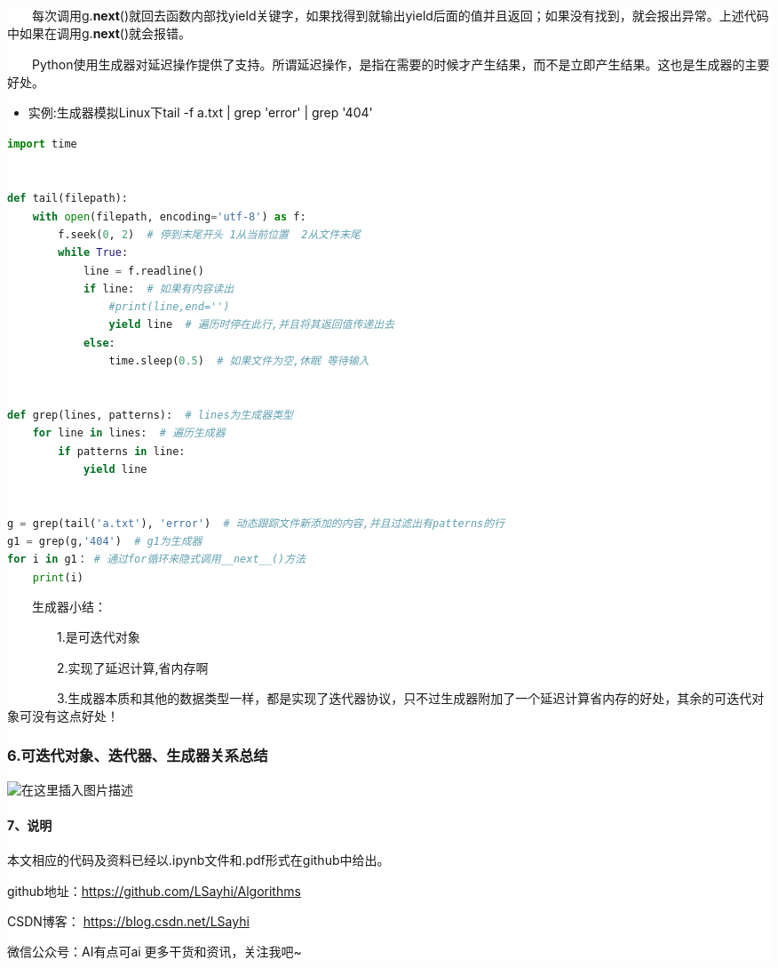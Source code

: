 　　每次调用g.__next__()就回去函数内部找yield关键字，如果找得到就输出yield后面的值并且返回；如果没有找到，就会报出异常。上述代码中如果在调用g.__next__()就会报错。

　　Python使用生成器对延迟操作提供了支持。所谓延迟操作，是指在需要的时候才产生结果，而不是立即产生结果。这也是生成器的主要好处。
* 实例:生成器模拟Linux下tail -f a.txt | grep 'error' | grep '404'

```python
import time


def tail(filepath):
    with open(filepath, encoding='utf-8') as f:
        f.seek(0, 2)  # 停到末尾开头 1从当前位置  2从文件末尾
        while True:
            line = f.readline()
            if line:  # 如果有内容读出
                #print(line,end='')
                yield line  # 遍历时停在此行,并且将其返回值传递出去
            else:
                time.sleep(0.5)  # 如果文件为空,休眠 等待输入


def grep(lines, patterns):  # lines为生成器类型
    for line in lines:  # 遍历生成器
        if patterns in line:
            yield line


g = grep(tail('a.txt'), 'error')  # 动态跟踪文件新添加的内容,并且过滤出有patterns的行
g1 = grep(g,'404')  # g1为生成器
for i in g1： # 通过for循环来隐式调用__next__()方法
    print(i)
```

　　生成器小结：

　　　　1.是可迭代对象

　　　　2.实现了延迟计算,省内存啊

　　　　3.生成器本质和其他的数据类型一样，都是实现了迭代器协议，只不过生成器附加了一个延迟计算省内存的好处，其余的可迭代对象可没有这点好处！

### 6.可迭代对象、迭代器、生成器关系总结
![在这里插入图片描述](https://img-blog.csdnimg.cn/20190227145152456.png?x-oss-process=image/watermark,type_ZmFuZ3poZW5naGVpdGk,shadow_10,text_aHR0cHM6Ly9ibG9nLmNzZG4ubmV0L0xTYXloaQ==,size_16,color_FFFFFF,t_70)
#### 7、说明
本文相应的代码及资料已经以.ipynb文件和.pdf形式在github中给出。

github地址：https://github.com/LSayhi/Algorithms

CSDN博客： https://blog.csdn.net/LSayhi

微信公众号：AI有点可ai
更多干货和资讯，关注我吧~

